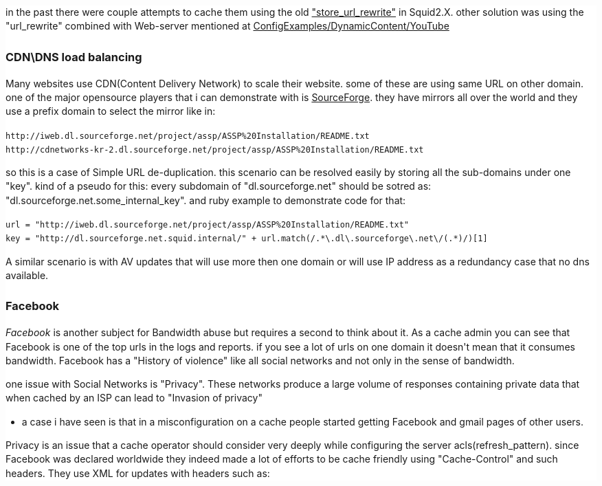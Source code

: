 in the past there were couple attempts to cache them using the old
["store\_url\_rewrite"](http://www.squid-cache.org/Doc/config/storeurl_rewrite_program)
in Squid2.X. other solution was using the "url\_rewrite" combined with
Web-server mentioned at
[ConfigExamples/DynamicContent/YouTube](http://wiki.squid-cache.org/ConfigExamples/DynamicContent/YouTube)

### CDN\\DNS load balancing

Many websites use CDN(Content Delivery Network) to scale their website.
some of these are using same URL on other domain. one of the major
opensource players that i can demonstrate with is
[SourceForge](/SourceForge).
they have mirrors all over the world and they use a prefix domain to
select the mirror like in:

    http://iweb.dl.sourceforge.net/project/assp/ASSP%20Installation/README.txt
    http://cdnetworks-kr-2.dl.sourceforge.net/project/assp/ASSP%20Installation/README.txt

so this is a case of Simple URL de-duplication. this scenario can be
resolved easily by storing all the sub-domains under one "key". kind of
a pseudo for this: every subdomain of "dl.sourceforge.net" should be
sotred as: "dl.sourceforge.net.some\_internal\_key". and ruby example to
demonstrate code for that:

``` highlight
url = "http://iweb.dl.sourceforge.net/project/assp/ASSP%20Installation/README.txt"
key = "http://dl.sourceforge.net.squid.internal/" + url.match(/.*\.dl\.sourceforge\.net\/(.*)/)[1]
```

A similar scenario is with AV updates that will use more then one domain
or will use IP address as a redundancy case that no dns available.

### Facebook

*Facebook* is another subject for Bandwidth abuse but requires a second
to think about it. As a cache admin you can see that Facebook is one of
the top urls in the logs and reports. if you see a lot of urls on one
domain it doesn't mean that it consumes bandwidth. Facebook has a
"History of violence" like all social networks and not only in the sense
of bandwidth.

one issue with Social Networks is "Privacy". These networks produce a
large volume of responses containing private data that when cached by an
ISP can lead to "Invasion of privacy"

  - a case i have seen is that in a misconfiguration on a cache people
    started getting Facebook and gmail pages of other users.

Privacy is an issue that a cache operator should consider very deeply
while configuring the server acls(refresh\_pattern). since Facebook was
declared worldwide they indeed made a lot of efforts to be cache
friendly using "Cache-Control" and such headers. They use XML for
updates with headers such as:
